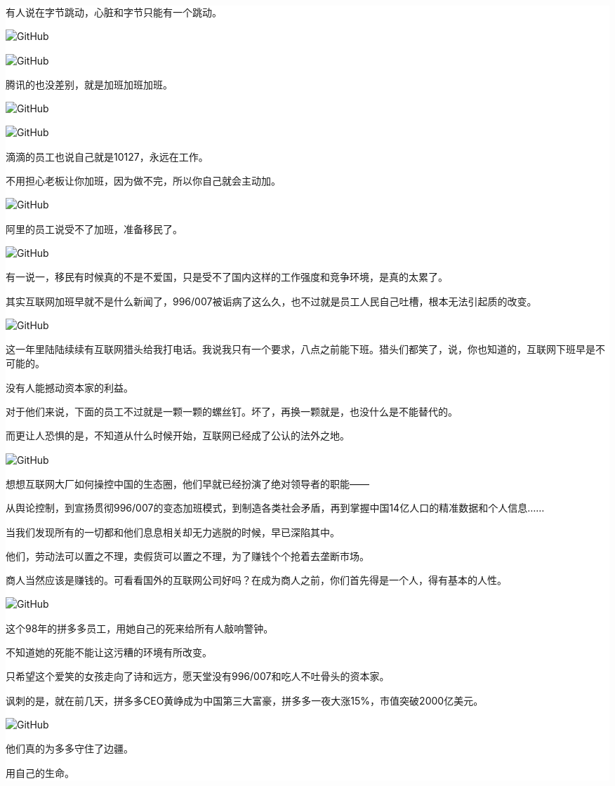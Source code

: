 有人说在字节跳动，心脏和字节只能有一个跳动。

![GitHub](https://chinadigitaltimes.net/chinese/files/2021/01/post-661113-5ff3b35fc2e92.png)

![GitHub](https://chinadigitaltimes.net/chinese/files/2021/01/post-661113-5ff3b3616befa.png)

腾讯的也没差别，就是加班加班加班。

![GitHub](https://chinadigitaltimes.net/chinese/files/2021/01/post-661113-5ff3b3635f4a4.png)

![GitHub](https://chinadigitaltimes.net/chinese/files/2021/01/post-661113-5ff3b365056d2.png)

滴滴的员工也说自己就是10127，永远在工作。

不用担心老板让你加班，因为做不完，所以你自己就会主动加。

![GitHub](https://chinadigitaltimes.net/chinese/files/2021/01/post-661113-5ff3b366e33a7.png)

阿里的员工说受不了加班，准备移民了。

![GitHub](https://chinadigitaltimes.net/chinese/files/2021/01/post-661113-5ff3b369665a6.png)

有一说一，移民有时候真的不是不爱国，只是受不了国内这样的工作强度和竞争环境，是真的太累了。

其实互联网加班早就不是什么新闻了，996/007被诟病了这么久，也不过就是员工人民自己吐槽，根本无法引起质的改变。

![GitHub](https://chinadigitaltimes.net/chinese/files/2021/01/post-661113-5ff3b36b4ee17.png)

这一年里陆陆续续有互联网猎头给我打电话。我说我只有一个要求，八点之前能下班。猎头们都笑了，说，你也知道的，互联网下班早是不可能的。

没有人能撼动资本家的利益。

对于他们来说，下面的员工不过就是一颗一颗的螺丝钉。坏了，再换一颗就是，也没什么是不能替代的。

而更让人恐惧的是，不知道从什么时候开始，互联网已经成了公认的法外之地。

![GitHub](https://chinadigitaltimes.net/chinese/files/2021/01/post-661113-5ff3b36f24fce.png)

想想互联网大厂如何操控中国的生态圈，他们早就已经扮演了绝对领导者的职能——

从舆论控制，到宣扬贯彻996/007的变态加班模式，到制造各类社会矛盾，再到掌握中国14亿人口的精准数据和个人信息……

当我们发现所有的一切都和他们息息相关却无力逃脱的时候，早已深陷其中。

他们，劳动法可以置之不理，卖假货可以置之不理，为了赚钱个个抢着去垄断市场。

商人当然应该是赚钱的。可看看国外的互联网公司好吗？在成为商人之前，你们首先得是一个人，得有基本的人性。

![GitHub](https://chinadigitaltimes.net/chinese/files/2021/01/post-661113-5ff3b37165146.png)

这个98年的拼多多员工，用她自己的死来给所有人敲响警钟。

不知道她的死能不能让这污糟的环境有所改变。

只希望这个爱笑的女孩走向了诗和远方，愿天堂没有996/007和吃人不吐骨头的资本家。

讽刺的是，就在前几天，拼多多CEO黄峥成为中国第三大富豪，拼多多一夜大涨15%，市值突破2000亿美元。

![GitHub](https://chinadigitaltimes.net/chinese/files/2021/01/post-661113-5ff3b37400f1f.png)

他们真的为多多守住了边疆。

用自己的生命。

